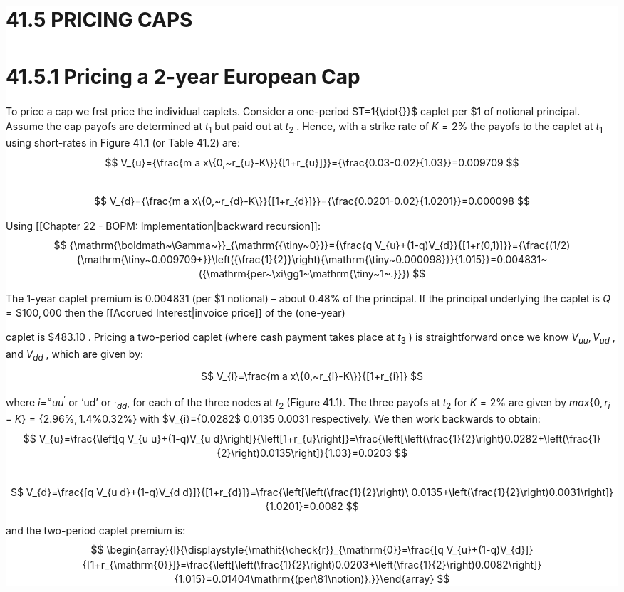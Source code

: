 # 41.5 PRICING CAPS  

# 41.5.1 Pricing a 2-year European Cap  

To price a cap we frst price the individual caplets. Consider a one-period $T=1{\dot{}}$ caplet per $\$1$ of notional principal. Assume the cap payofs are determined at $t_{1}$ but paid out at $t_{2}$ . Hence, with a strike rate of $K=2\%$ the payofs to the caplet at $t_{1}$ using short-rates in Figure 41.1 (or Table 41.2) are:  
$$
V_{u}={\frac{m a x\{0,~r_{u}-K\}}{[1+r_{u}]}}={\frac{0.03-0.02}{1.03}}=0.009709
$$  
$$
V_{d}={\frac{m a x\{0,~r_{d}-K\}}{[1+r_{d}]}}={\frac{0.0201-0.02}{1.0201}}=0.000098
$$  

Using [[Chapter 22 - BOPM: Implementation|backward recursion]]:  
$$
{\mathrm{\boldmath~\Gamma~}}_{\mathrm{{\tiny~0}}}={\frac{q V_{u}+(1-q)V_{d}}{[1+r(0,1)]}}={\frac{(1/2){\mathrm{\tiny~0.009709+}}\left({\frac{1}{2}}\right){\mathrm{\tiny~0.000098}}}{1.015}}=0.004831~({\mathrm{per~\xi\gg1~\mathrm{\tiny~1~.}}})
$$  

The 1-year caplet premium is 0.004831 (per $\$1$ notional) – about $0.48\%$ of the principal. If the principal underlying the caplet is $Q=\$100,000$ then the [[Accrued Interest|invoice price]] of the (one-year)  

caplet is $\$483.10$ . Pricing a two-period caplet (where cash payment takes place at $t_{3}$ ) is straightforward once we know $V_{u u},V_{u d}$ , and $V_{d d}$ , which are given by:  
$$
V_{i}=\frac{m a x\{0,~r_{i}-K\}}{[1+r_{i}]}
$$  

where $i=^{\circ}u u^{\prime}$ or ‘ud’ or $\cdot_{d d},$ for each of the three nodes at $t_{2}$ (Figure 41.1). The three payofs at $t_{2}$ for $K=2\%$ are given by $m a x\{0,r_{i}-K\}=\{2.96\%,1.4\%0.32\%\}$ with $V_{i}=\{0.0282\$ 0.0135 0.0031 respectively. We then work backwards to obtain:  
$$
V_{u}=\frac{\left[q V_{u u}+(1-q)V_{u d}\right]}{\left[1+r_{u}\right]}=\frac{\left[\left(\frac{1}{2}\right)0.0282+\left(\frac{1}{2}\right)0.0135\right]}{1.03}=0.0203
$$  
$$
V_{d}=\frac{[q V_{u d}+(1-q)V_{d d}]}{[1+r_{d}]}=\frac{\left[\left(\frac{1}{2}\right)\ 0.0135+\left(\frac{1}{2}\right)0.0031\right]}{1.0201}=0.0082
$$  

and the two-period caplet premium is:  
$$
\begin{array}{l}{\displaystyle{\mathit{\check{r}}_{\mathrm{0}}=\frac{[q V_{u}+(1-q)V_{d}]}{[1+r_{\mathrm{0}}]}=\frac{\left[\left(\frac{1}{2}\right)0.0203+\left(\frac{1}{2}\right)0.0082\right]}{1.015}=0.01404\mathrm{(per\81\notion)}.}}\end{array}
$$  
